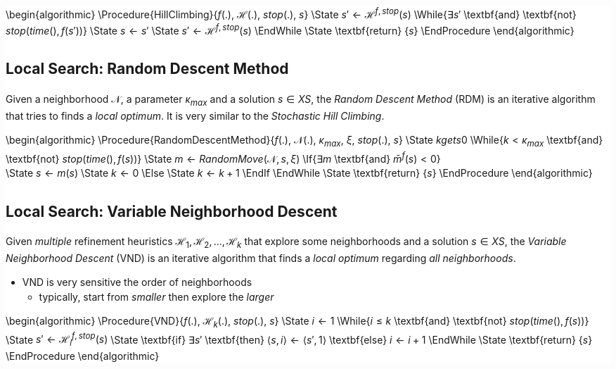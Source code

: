 \begin{algorithmic}
\Procedure{HillClimbing}{$f(.)$, $\mathcal{H}(.)$, $stop(.)$, $s$}
   \State $s' \gets \mathcal{H}^{f, stop}(s)$
   \While{$\exists s'$ \textbf{and} \textbf{not} $stop(time(), f(s'))$}
      \State $s \gets s'$
      \State $s' \gets \mathcal{H}^{f, stop}(s)$
   \EndWhile
   \State \textbf{return} $\{s\}$
\EndProcedure
\end{algorithmic}

## Local Search: Random Descent Method

Given a neighborhood $\mathcal{N}$, a parameter $\kappa_{max}$ and a solution $s \in XS$, the *Random Descent Method* (RDM) is an iterative algorithm that tries to finds a *local optimum*. It is very similar to the *Stochastic Hill Climbing*.

\begin{algorithmic}
\Procedure{RandomDescentMethod}{$f(.)$, $\mathcal{N}(.)$, $\kappa_{max}$, $\xi$, $stop(.)$, $s$}
   \State $k gets 0$
   \While{$k < \kappa_{max}$ \textbf{and} \textbf{not} $stop(time(), f(s))$}
      \State $m \gets RandomMove(\mathcal{N}, s, \xi)$
      \If{$\exists m$ \textbf{and} $\bar{m}^f(s) < 0$}   
         \State $s \gets m(s)$
         \State $k \gets 0$
      \Else 
         \State $k \gets k+1$
      \EndIf
   \EndWhile
   \State \textbf{return} $\{s\}$
\EndProcedure
\end{algorithmic}

## Local Search: Variable Neighborhood Descent

Given *multiple* refinement heuristics $\mathcal{H}_1,\mathcal{H}_2, ..., \mathcal{H}_k$ that explore some neighborhoods and a solution $s \in XS$, the *Variable Neighborhood Descent* (VND) is an iterative algorithm that finds a *local optimum* regarding *all neighborhoods*. 

- VND is very sensitive the order of neighborhoods
   * typically, start from *smaller* then explore the *larger*

\begin{algorithmic}
\Procedure{VND}{$f(.)$, $\mathcal{H}_k(.)$, $stop(.)$, $s$}
   \State $i \gets 1$
   \While{$i \leq k$ \textbf{and} \textbf{not} $stop(time(), f(s))$}
      \State $s' \gets \mathcal{H}_i^{f, stop}(s)$
      \State \textbf{if} $\exists s'$ \textbf{then} $\left<s, i\right> \gets \left< s', 1\right>$ \textbf{else} $i \gets i+1$
   \EndWhile
   \State \textbf{return} $\{s\}$
\EndProcedure
\end{algorithmic}
